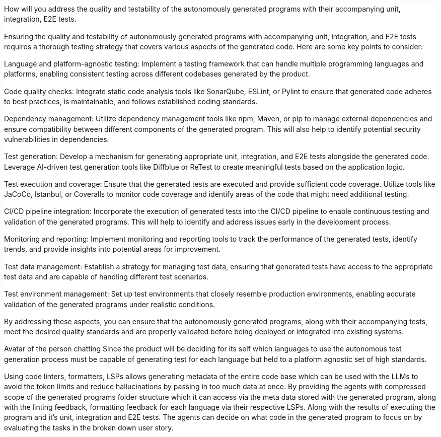 How will you address the quality and testability of the autonomously generated programs with their accompanying unit, integration, E2E tests.


Ensuring the quality and testability of autonomously generated programs with accompanying unit, integration, and E2E tests requires a thorough testing strategy that covers various aspects of the generated code. Here are some key points to consider:

Language and platform-agnostic testing: Implement a testing framework that can handle multiple programming languages and platforms, enabling consistent testing across different codebases generated by the product.

Code quality checks: Integrate static code analysis tools like SonarQube, ESLint, or Pylint to ensure that generated code adheres to best practices, is maintainable, and follows established coding standards.

Dependency management: Utilize dependency management tools like npm, Maven, or pip to manage external dependencies and ensure compatibility between different components of the generated program. This will also help to identify potential security vulnerabilities in dependencies.

Test generation: Develop a mechanism for generating appropriate unit, integration, and E2E tests alongside the generated code. Leverage AI-driven test generation tools like Diffblue or ReTest to create meaningful tests based on the application logic.

Test execution and coverage: Ensure that the generated tests are executed and provide sufficient code coverage. Utilize tools like JaCoCo, Istanbul, or Coveralls to monitor code coverage and identify areas of the code that might need additional testing.

CI/CD pipeline integration: Incorporate the execution of generated tests into the CI/CD pipeline to enable continuous testing and validation of the generated programs. This will help to identify and address issues early in the development process.

Monitoring and reporting: Implement monitoring and reporting tools to track the performance of the generated tests, identify trends, and provide insights into potential areas for improvement.

Test data management: Establish a strategy for managing test data, ensuring that generated tests have access to the appropriate test data and are capable of handling different test scenarios.

Test environment management: Set up test environments that closely resemble production environments, enabling accurate validation of the generated programs under realistic conditions.

By addressing these aspects, you can ensure that the autonomously generated programs, along with their accompanying tests, meet the desired quality standards and are properly validated before being deployed or integrated into existing systems.


Avatar of the person chatting
Since the product will be deciding for its self which languages to use the autonomous test generation process must be capable of generating test for each language but held to a platform agnostic set of high standards.

Using code linters, formatters, LSPs allows generating metadata of the entire code base which can be used with the LLMs to avoid the token limits and reduce hallucinations by passing in too much data at once. By providing the agents with compressed scope of the generated programs folder structure which it can access via the meta data stored with the generated program, along with the linting feedback, formatting feedback for each language via their respective LSPs. Along with the results of executing the program and it’s unit, integration and E2E tests. The agents can decide on what code in the generated program to focus on by evaluating the tasks in the broken down user story.
